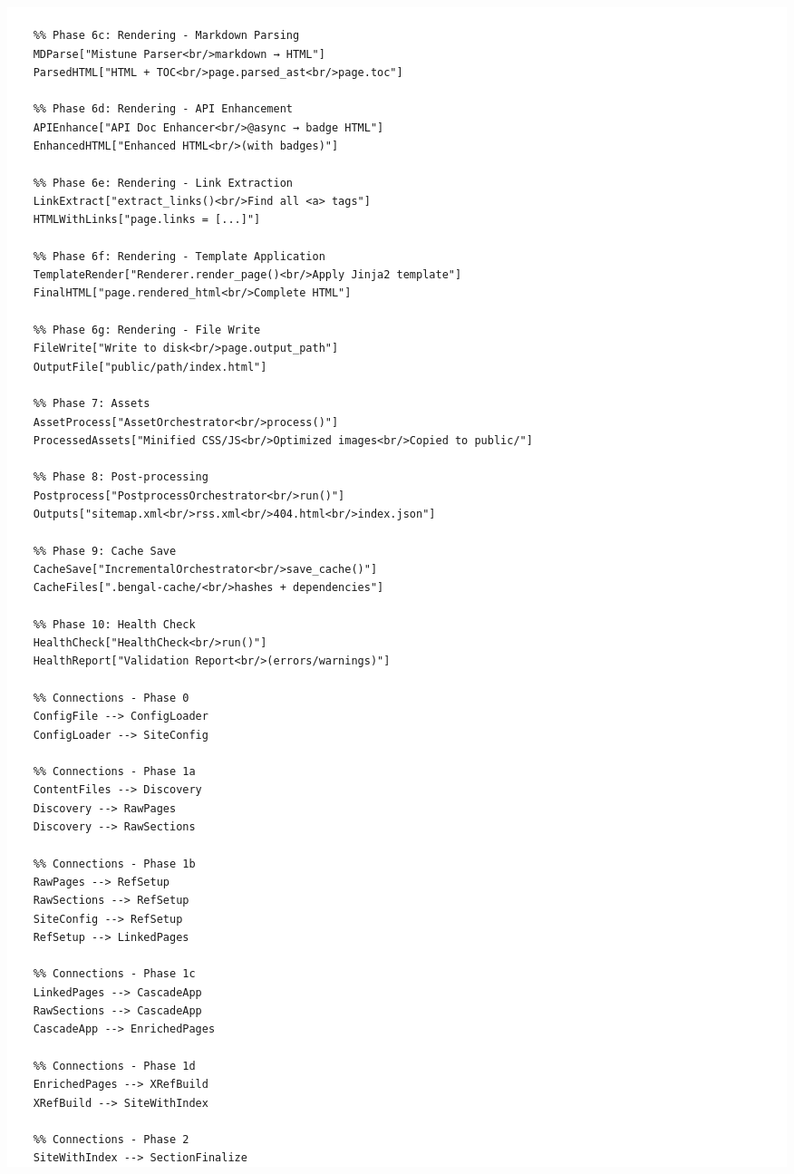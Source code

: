 ```mermaid
    
    %% Phase 6c: Rendering - Markdown Parsing
    MDParse["Mistune Parser<br/>markdown → HTML"]
    ParsedHTML["HTML + TOC<br/>page.parsed_ast<br/>page.toc"]
    
    %% Phase 6d: Rendering - API Enhancement
    APIEnhance["API Doc Enhancer<br/>@async → badge HTML"]
    EnhancedHTML["Enhanced HTML<br/>(with badges)"]
    
    %% Phase 6e: Rendering - Link Extraction
    LinkExtract["extract_links()<br/>Find all <a> tags"]
    HTMLWithLinks["page.links = [...]"]
    
    %% Phase 6f: Rendering - Template Application
    TemplateRender["Renderer.render_page()<br/>Apply Jinja2 template"]
    FinalHTML["page.rendered_html<br/>Complete HTML"]
    
    %% Phase 6g: Rendering - File Write
    FileWrite["Write to disk<br/>page.output_path"]
    OutputFile["public/path/index.html"]
    
    %% Phase 7: Assets
    AssetProcess["AssetOrchestrator<br/>process()"]
    ProcessedAssets["Minified CSS/JS<br/>Optimized images<br/>Copied to public/"]
    
    %% Phase 8: Post-processing
    Postprocess["PostprocessOrchestrator<br/>run()"]
    Outputs["sitemap.xml<br/>rss.xml<br/>404.html<br/>index.json"]
    
    %% Phase 9: Cache Save
    CacheSave["IncrementalOrchestrator<br/>save_cache()"]
    CacheFiles[".bengal-cache/<br/>hashes + dependencies"]
    
    %% Phase 10: Health Check
    HealthCheck["HealthCheck<br/>run()"]
    HealthReport["Validation Report<br/>(errors/warnings)"]
    
    %% Connections - Phase 0
    ConfigFile --> ConfigLoader
    ConfigLoader --> SiteConfig
    
    %% Connections - Phase 1a
    ContentFiles --> Discovery
    Discovery --> RawPages
    Discovery --> RawSections
    
    %% Connections - Phase 1b
    RawPages --> RefSetup
    RawSections --> RefSetup
    SiteConfig --> RefSetup
    RefSetup --> LinkedPages
    
    %% Connections - Phase 1c
    LinkedPages --> CascadeApp
    RawSections --> CascadeApp
    CascadeApp --> EnrichedPages
    
    %% Connections - Phase 1d
    EnrichedPages --> XRefBuild
    XRefBuild --> SiteWithIndex
    
    %% Connections - Phase 2
    SiteWithIndex --> SectionFinalize
```
